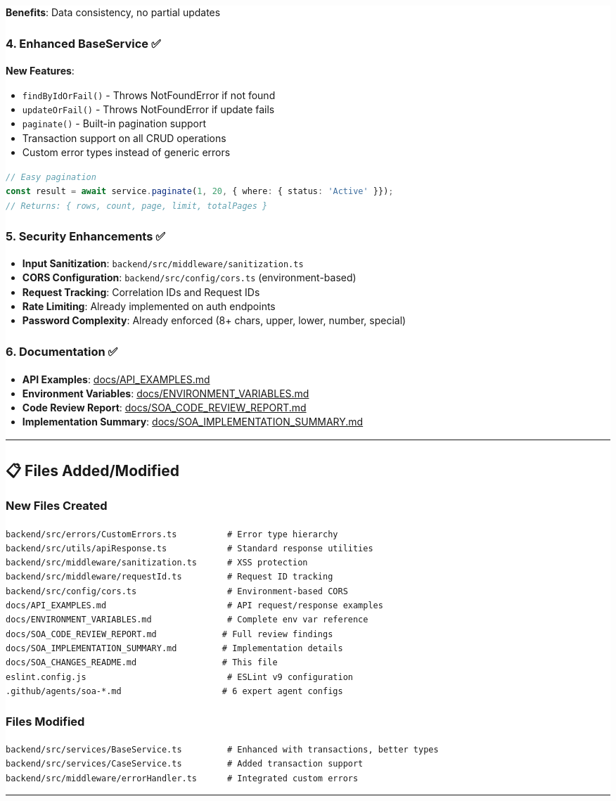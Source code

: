 **Benefits**: Data consistency, no partial updates

### 4. Enhanced BaseService ✅
**New Features**:
- `findByIdOrFail()` - Throws NotFoundError if not found
- `updateOrFail()` - Throws NotFoundError if update fails
- `paginate()` - Built-in pagination support
- Transaction support on all CRUD operations
- Custom error types instead of generic errors

```typescript
// Easy pagination
const result = await service.paginate(1, 20, { where: { status: 'Active' }});
// Returns: { rows, count, page, limit, totalPages }
```

### 5. Security Enhancements ✅
- **Input Sanitization**: `backend/src/middleware/sanitization.ts`
- **CORS Configuration**: `backend/src/config/cors.ts` (environment-based)
- **Request Tracking**: Correlation IDs and Request IDs
- **Rate Limiting**: Already implemented on auth endpoints
- **Password Complexity**: Already enforced (8+ chars, upper, lower, number, special)

### 6. Documentation ✅
- **API Examples**: [docs/API_EXAMPLES.md](./API_EXAMPLES.md)
- **Environment Variables**: [docs/ENVIRONMENT_VARIABLES.md](./ENVIRONMENT_VARIABLES.md)
- **Code Review Report**: [docs/SOA_CODE_REVIEW_REPORT.md](./SOA_CODE_REVIEW_REPORT.md)
- **Implementation Summary**: [docs/SOA_IMPLEMENTATION_SUMMARY.md](./SOA_IMPLEMENTATION_SUMMARY.md)

---

## 📋 Files Added/Modified

### New Files Created
```
backend/src/errors/CustomErrors.ts          # Error type hierarchy
backend/src/utils/apiResponse.ts            # Standard response utilities
backend/src/middleware/sanitization.ts      # XSS protection
backend/src/middleware/requestId.ts         # Request ID tracking
backend/src/config/cors.ts                  # Environment-based CORS
docs/API_EXAMPLES.md                        # API request/response examples
docs/ENVIRONMENT_VARIABLES.md               # Complete env var reference
docs/SOA_CODE_REVIEW_REPORT.md             # Full review findings
docs/SOA_IMPLEMENTATION_SUMMARY.md         # Implementation details
docs/SOA_CHANGES_README.md                 # This file
eslint.config.js                            # ESLint v9 configuration
.github/agents/soa-*.md                    # 6 expert agent configs
```

### Files Modified
```
backend/src/services/BaseService.ts         # Enhanced with transactions, better types
backend/src/services/CaseService.ts         # Added transaction support
backend/src/middleware/errorHandler.ts      # Integrated custom errors
```

---